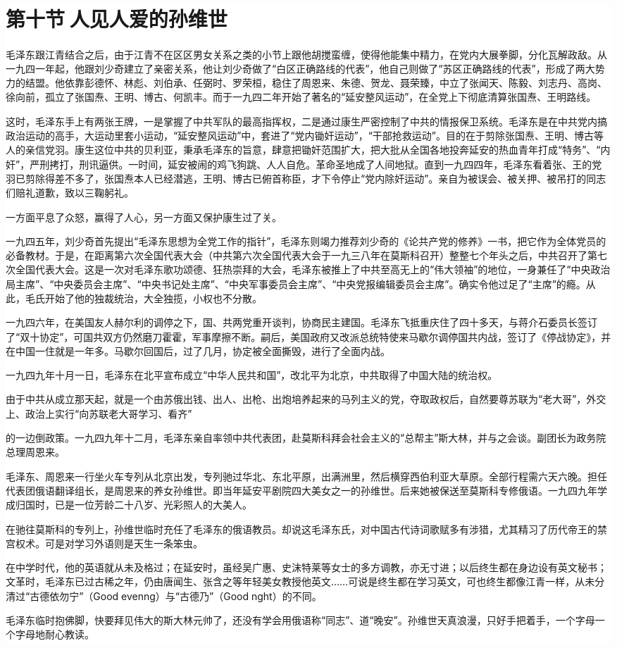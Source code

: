 # 第十节 人见人爱的孙维世

毛泽东跟江青结合之后，由于江青不在区区男女关系之类的小节上跟他胡搅蛮缠，使得他能集中精力，在党内大展拳脚，分化瓦解政敌。从一九四一年起，他跟刘少奇建立了亲密关系，他让刘少奇做了“白区正确路线的代表”，他自己则做了“苏区正确路线的代表”，形成了两大势力的结盟。他依靠彭德怀、林彪、刘伯承、任弼时、罗荣桓，稳住了周恩来、朱德、贺龙、聂荣臻，中立了张闻天、陈毅、刘志丹、高岗、徐向前，孤立了张国焘、王明、博古、何凯丰。而于一九四二年开始了著名的“延安整风运动”，在全党上下彻底清算张国焘、王明路线。

这时，毛泽东手上有两张王牌，一是掌握了中共军队的最高指挥权，二是通过康生严密控制了中共的情报保卫系统。毛泽东是在中共党内搞政治运动的高手，大运动里套小运动，“延安整风运动”中，套进了“党内锄奸运动”，“干部抢救运动”。目的在于剪除张国焘、王明、博古等人的亲信党羽。康生这位中共的贝利亚，秉承毛泽东的旨意，肆意把锄奸范围扩大，把大批从全国各地投奔延安的热血青年打成“特务”、“内奸”，严刑拷打，刑讯逼供。一时间，延安被闹的鸡飞狗跳、人人自危。革命圣地成了人间地狱。直到一九四四年，毛泽东看着张、王的党羽已剪除得差不多了，张国焘本人已经潜逃，王明、博古已俯首称臣，才下令停止“党内除奸运动”。亲自为被误会、被关押、被吊打的同志们赔礼道歉，致以三鞠躬礼。

一方面平息了众怒，赢得了人心，另一方面又保护康生过了关。

一九四五年，刘少奇首先提出“毛泽东思想为全党工作的指针”，毛泽东则竭力推荐刘少奇的《论共产党的修养》一书，把它作为全体党员的必备教材。于是，在距离第六次全国代表大会（中共第六次全国代表大会于一九三八年在莫斯科召开）整整七个年头之后，中共召开了第七次全国代表大会。这是一次对毛泽东歌功颂德、狂热崇拜的大会，毛泽东被推上了中共至高无上的“伟大领袖”的地位，一身兼任了“中央政治局主席”、“中央委员会主席”、“中央书记处主席”、“中央军事委员会主席”、“中央党报编辑委员会主席”。确实令他过足了“主席”的瘾。从此，毛氏开始了他的独裁统治，大全独揽，小权也不分散。

一九四六年，在美国友人赫尔利的调停之下，国、共两党重开谈判，协商民主建国。毛泽东飞抵重庆住了四十多天，与蒋介石委员长签订了“双十协定”，可国共双方仍然磨刀霍霍，军事摩擦不断。嗣后，美国政府又改派总统特使来马歇尔调停国共内战，签订了《停战协定》，并在中国一住就是一年多。马歇尔回国后，过了几月，协定被全面撕毁，进行了全面内战。

一九四九年十月一日，毛泽东在北平宣布成立“中华人民共和国”，改北平为北京，中共取得了中国大陆的统治权。

由于中共从成立那天起，就是一个由苏俄出钱、出人、出枪、出炮培养起来的马列主义的党，夺取政权后，自然要尊苏联为“老大哥”，外交上、政治上实行“向苏联老大哥学习、看齐”

的一边倒政策。一九四九年十二月，毛泽东亲自率领中共代表团，赴莫斯科拜会社会主义的“总帮主”斯大林，并与之会谈。副团长为政务院总理周恩来。

毛泽东、周恩来一行坐火车专列从北京出发，专列驰过华北、东北平原，出满洲里，然后横穿西伯利亚大草原。全部行程需六天六晚。担任代表团俄语翻译组长，是周恩来的养女孙维世。即当年延安平剧院四大美女之一的孙维世。后来她被保送至莫斯科专修俄语。一九四九年学成归国时，已是一位芳龄二十八岁、光彩照人的大美人。

在驰往莫斯科的专列上，孙维世临时充任了毛泽东的俄语教员。却说这毛泽东氏，对中国古代诗词歌赋多有涉猎，尤其精习了历代帝王的禁宫权术。可是对学习外语则是天生一条笨虫。

在中学时代，他的英语就从未及格过；在延安时，虽经吴广惠、史沫特莱等女士的多方调教，亦无寸进；以后终生都在身边设有英文秘书；文革时，毛泽东已过古稀之年，仍由唐闻生、张含之等年轻美女教授他英文……可说是终生都在学习英文，可也终生都像江青一样，从未分清过“古德依勿宁”（Good evenng）与“古德乃”（Good nght）的不同。

毛泽东临时抱佛脚，快要拜见伟大的斯大林元帅了，还没有学会用俄语称“同志”、道“晚安”。孙维世天真浪漫，只好手把着手，一个字母一个字母地耐心教读。

